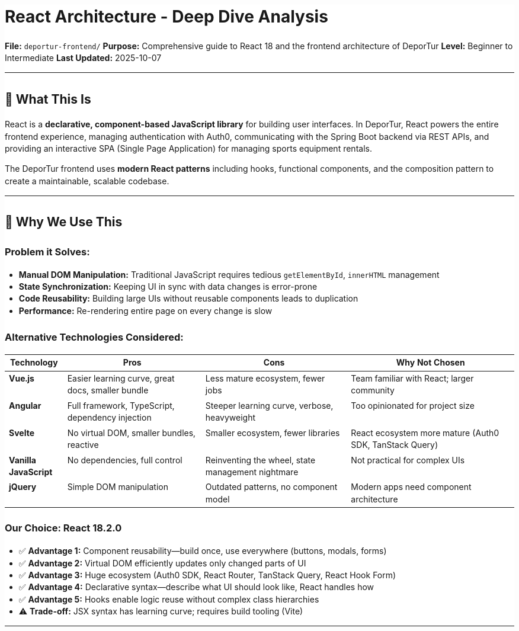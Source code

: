 # React Architecture - Deep Dive Analysis

**File:** `deportur-frontend/`
**Purpose:** Comprehensive guide to React 18 and the frontend architecture of DeporTur
**Level:** Beginner to Intermediate
**Last Updated:** 2025-10-07

---

## 🎯 **What This Is**

React is a **declarative, component-based JavaScript library** for building user interfaces. In DeporTur, React powers the entire frontend experience, managing authentication with Auth0, communicating with the Spring Boot backend via REST APIs, and providing an interactive SPA (Single Page Application) for managing sports equipment rentals.

The DeporTur frontend uses **modern React patterns** including hooks, functional components, and the composition pattern to create a maintainable, scalable codebase.

---

## 🤔 **Why We Use This**

### **Problem it Solves:**
- **Manual DOM Manipulation:** Traditional JavaScript requires tedious `getElementById`, `innerHTML` management
- **State Synchronization:** Keeping UI in sync with data changes is error-prone
- **Code Reusability:** Building large UIs without reusable components leads to duplication
- **Performance:** Re-rendering entire page on every change is slow

### **Alternative Technologies Considered:**

| Technology | Pros | Cons | Why Not Chosen |
|------------|------|------|----------------|
| **Vue.js** | Easier learning curve, great docs, smaller bundle | Less mature ecosystem, fewer jobs | Team familiar with React; larger community |
| **Angular** | Full framework, TypeScript, dependency injection | Steeper learning curve, verbose, heavyweight | Too opinionated for project size |
| **Svelte** | No virtual DOM, smaller bundles, reactive | Smaller ecosystem, fewer libraries | React ecosystem more mature (Auth0 SDK, TanStack Query) |
| **Vanilla JavaScript** | No dependencies, full control | Reinventing the wheel, state management nightmare | Not practical for complex UIs |
| **jQuery** | Simple DOM manipulation | Outdated patterns, no component model | Modern apps need component architecture |

### **Our Choice: React 18.2.0**
- ✅ **Advantage 1:** Component reusability—build once, use everywhere (buttons, modals, forms)
- ✅ **Advantage 2:** Virtual DOM efficiently updates only changed parts of UI
- ✅ **Advantage 3:** Huge ecosystem (Auth0 SDK, React Router, TanStack Query, React Hook Form)
- ✅ **Advantage 4:** Declarative syntax—describe what UI should look like, React handles how
- ✅ **Advantage 5:** Hooks enable logic reuse without complex class hierarchies
- ⚠️ **Trade-off:** JSX syntax has learning curve; requires build tooling (Vite)

---